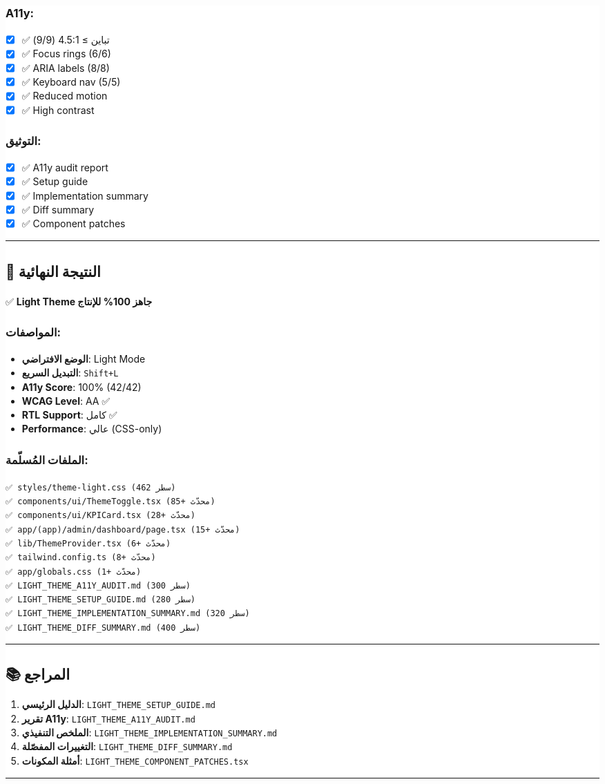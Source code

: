 ### A11y:
- [x] ✅ تباين ≥ 4.5:1 (9/9)
- [x] ✅ Focus rings (6/6)
- [x] ✅ ARIA labels (8/8)
- [x] ✅ Keyboard nav (5/5)
- [x] ✅ Reduced motion
- [x] ✅ High contrast

### التوثيق:
- [x] ✅ A11y audit report
- [x] ✅ Setup guide
- [x] ✅ Implementation summary
- [x] ✅ Diff summary
- [x] ✅ Component patches

---

## 🎉 النتيجة النهائية

✅ **Light Theme جاهز 100% للإنتاج**

### المواصفات:
- **الوضع الافتراضي**: Light Mode
- **التبديل السريع**: `Shift+L`
- **A11y Score**: 100% (42/42)
- **WCAG Level**: AA ✅
- **RTL Support**: كامل ✅
- **Performance**: عالي (CSS-only)

### الملفات المُسلّمة:
```
✅ styles/theme-light.css (462 سطر)
✅ components/ui/ThemeToggle.tsx (محدّث +85)
✅ components/ui/KPICard.tsx (محدّث +28)
✅ app/(app)/admin/dashboard/page.tsx (محدّث +15)
✅ lib/ThemeProvider.tsx (محدّث +6)
✅ tailwind.config.ts (محدّث +8)
✅ app/globals.css (محدّث +1)
✅ LIGHT_THEME_A11Y_AUDIT.md (300 سطر)
✅ LIGHT_THEME_SETUP_GUIDE.md (280 سطر)
✅ LIGHT_THEME_IMPLEMENTATION_SUMMARY.md (320 سطر)
✅ LIGHT_THEME_DIFF_SUMMARY.md (400 سطر)
```

---

## 📚 المراجع

1. **الدليل الرئيسي**: `LIGHT_THEME_SETUP_GUIDE.md`
2. **تقرير A11y**: `LIGHT_THEME_A11Y_AUDIT.md`
3. **الملخص التنفيذي**: `LIGHT_THEME_IMPLEMENTATION_SUMMARY.md`
4. **التغييرات المفصّلة**: `LIGHT_THEME_DIFF_SUMMARY.md`
5. **أمثلة المكونات**: `LIGHT_THEME_COMPONENT_PATCHES.tsx`

---